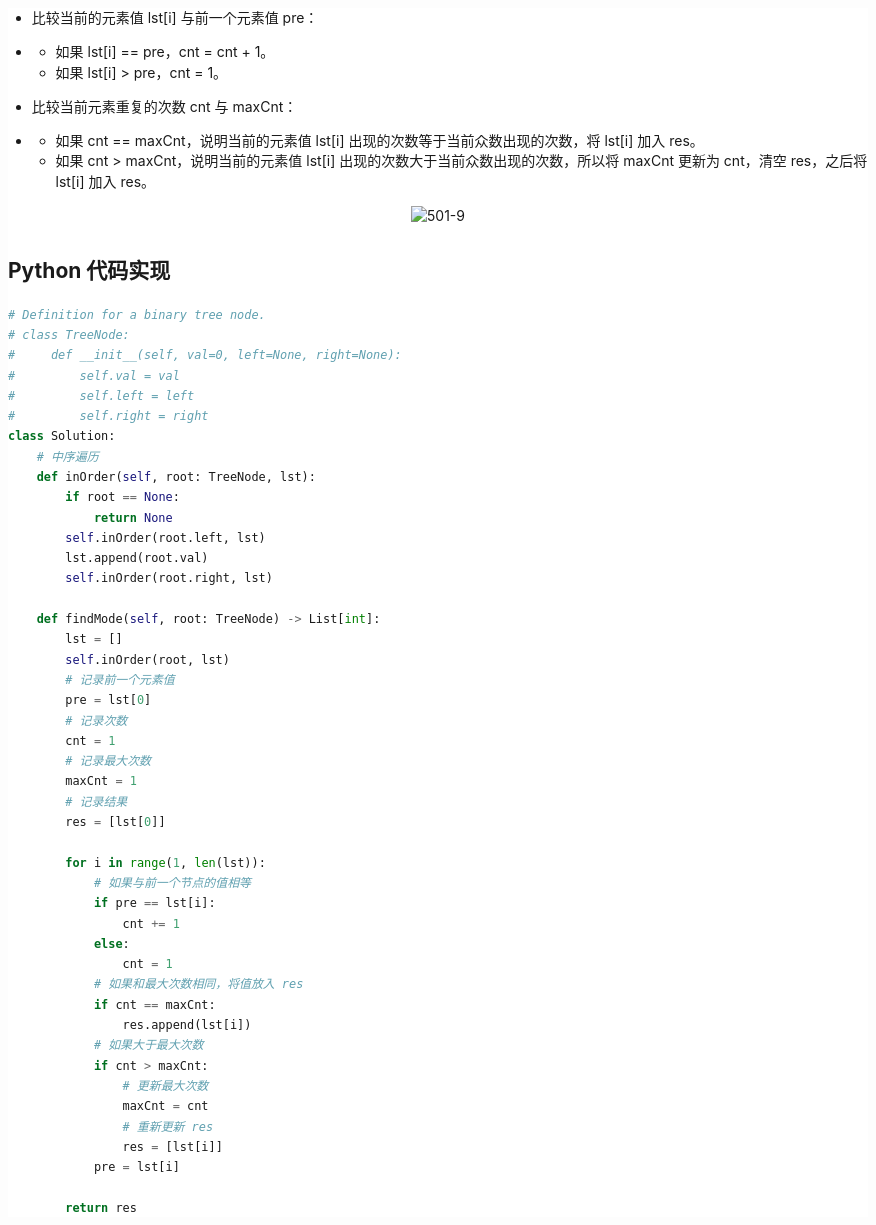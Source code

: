 - 比较当前的元素值 lst[i] 与前一个元素值 pre：

- - 如果 lst[i] == pre，cnt = cnt + 1。
  - 如果 lst[i] > pre，cnt = 1。

- 比较当前元素重复的次数 cnt 与 maxCnt：

- - 如果 cnt == maxCnt，说明当前的元素值 lst[i] 出现的次数等于当前众数出现的次数，将 lst[i] 加入 res。
  - 如果 cnt > maxCnt，说明当前的元素值 lst[i] 出现的次数大于当前众数出现的次数，所以将 maxCnt 更新为 cnt，清空 res，之后将 lst[i] 加入 res。

<div align=center>

![501-9](https://cdn.codegoudan.com/img/501-9.jpg)

</div>



## Python 代码实现

```Python
# Definition for a binary tree node.
# class TreeNode:
#     def __init__(self, val=0, left=None, right=None):
#         self.val = val
#         self.left = left
#         self.right = right
class Solution:
    # 中序遍历
    def inOrder(self, root: TreeNode, lst):
        if root == None:
            return None
        self.inOrder(root.left, lst)
        lst.append(root.val)
        self.inOrder(root.right, lst)

    def findMode(self, root: TreeNode) -> List[int]:
        lst = []
        self.inOrder(root, lst)
        # 记录前一个元素值
        pre = lst[0]
        # 记录次数
        cnt = 1
        # 记录最大次数
        maxCnt = 1
        # 记录结果
        res = [lst[0]]
        
        for i in range(1, len(lst)):
            # 如果与前一个节点的值相等
            if pre == lst[i]:
                cnt += 1
            else:
                cnt = 1
            # 如果和最大次数相同，将值放入 res
            if cnt == maxCnt:
                res.append(lst[i])
            # 如果大于最大次数
            if cnt > maxCnt:
                # 更新最大次数
                maxCnt = cnt
                # 重新更新 res
                res = [lst[i]]
            pre = lst[i]
        
        return res
```